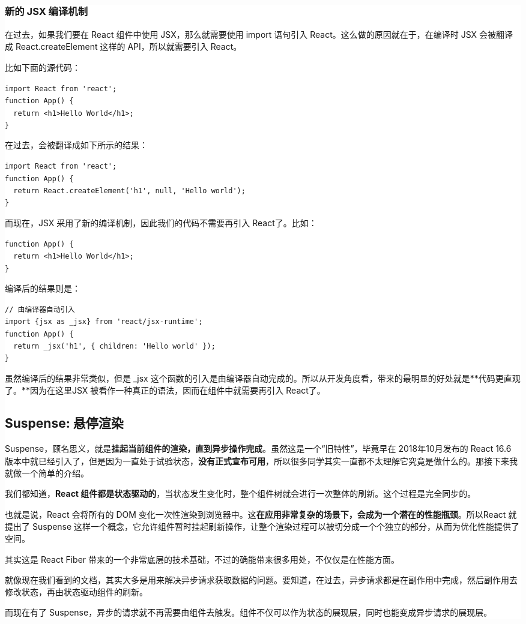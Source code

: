 ### 新的 JSX 编译机制

在过去，如果我们要在 React 组件中使用 JSX，那么就需要使用 import 语句引入 React。这么做的原因就在于，在编译时 JSX 会被翻译成 React.createElement 这样的 API，所以就需要引入 React。

比如下面的源代码：

```
import React from 'react';
function App() {
  return <h1>Hello World</h1>;
}
```

在过去，会被翻译成如下所示的结果：

```
import React from 'react';
function App() {
  return React.createElement('h1', null, 'Hello world');
}
```

而现在，JSX 采用了新的编译机制，因此我们的代码不需要再引入 React了。比如：

```
function App() {
  return <h1>Hello World</h1>;
}
```

编译后的结果则是：

```
// 由编译器自动引入
import {jsx as _jsx} from 'react/jsx-runtime';
function App() {
  return _jsx('h1', { children: 'Hello world' });
}
```

虽然编译后的结果非常类似，但是 \_jsx 这个函数的引入是由编译器自动完成的。所以从开发角度看，带来的最明显的好处就是**代码更直观了。**因为在这里JSX 被看作一种真正的语法，因而在组件中就需要再引入 React了。

## Suspense: 悬停渲染

Suspense，顾名思义，就是**挂起当前组件的渲染，直到异步操作完成**。虽然这是一个“旧特性”，毕竟早在 2018年10月发布的 React 16.6 版本中就已经引入了，但是因为一直处于试验状态，**没有正式宣布可用**，所以很多同学其实一直都不太理解它究竟是做什么的。那接下来我就做一个简单的介绍。

我们都知道，**React 组件都是状态驱动的**，当状态发生变化时，整个组件树就会进行一次整体的刷新。这个过程是完全同步的。

也就是说，React 会将所有的 DOM 变化一次性渲染到浏览器中。这**在应用非常复杂的场景下，会成为一个潜在的性能瓶颈**。所以React 就提出了 Suspense 这样一个概念，它允许组件暂时挂起刷新操作，让整个渲染过程可以被切分成一个个独立的部分，从而为优化性能提供了空间。

其实这是 React Fiber 带来的一个非常底层的技术基础，不过的确能带来很多用处，不仅仅是在性能方面。

就像现在我们看到的文档，其实大多是用来解决异步请求获取数据的问题。要知道，在过去，异步请求都是在副作用中完成，然后副作用去修改状态，再由状态驱动组件的刷新。

而现在有了 Suspense，异步的请求就不再需要由组件去触发。组件不仅可以作为状态的展现层，同时也能变成异步请求的展现层。
